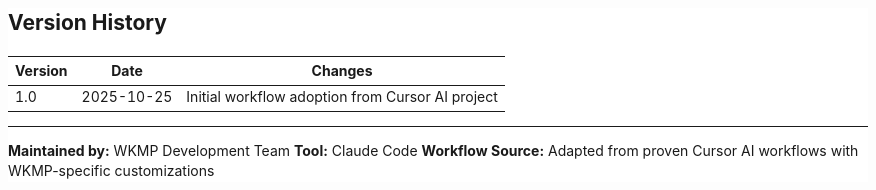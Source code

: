 
## Version History

| Version | Date | Changes |
|---------|------|---------|
| 1.0 | 2025-10-25 | Initial workflow adoption from Cursor AI project |

---

**Maintained by:** WKMP Development Team
**Tool:** Claude Code
**Workflow Source:** Adapted from proven Cursor AI workflows with WKMP-specific customizations
